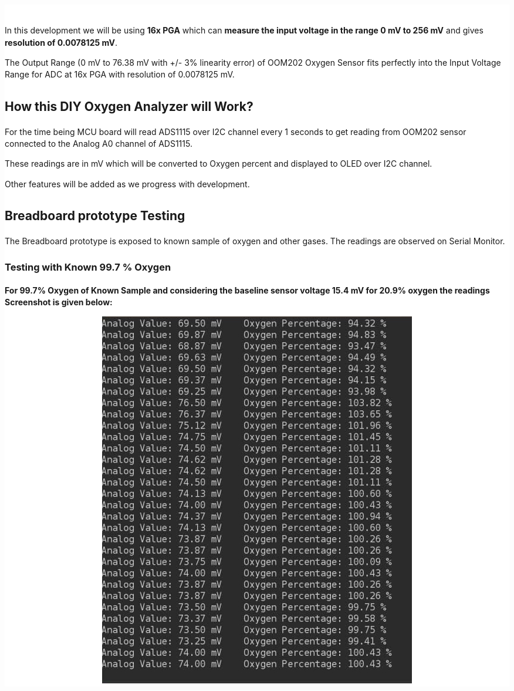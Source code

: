 <br>
  

In this development we will be using **16x PGA** which can **measure the input voltage in the range 0 mV to 256 mV** and gives **resolution of 0.0078125 mV**.

The Output Range (0 mV to 76.38 mV with +/- 3% linearity error) of OOM202 Oxygen Sensor fits perfectly into the Input Voltage Range for ADC at 16x PGA with resolution of 0.0078125 mV.

## How this DIY Oxygen Analyzer will Work? 

For the time being MCU board will read ADS1115 over I2C channel every 1 seconds to get reading from OOM202 sensor connected to the Analog A0 channel of ADS1115.

These readings are in mV which will be converted to Oxygen percent and displayed to OLED over I2C channel.

Other features will be added as we progress with development.

## Breadboard prototype Testing

The Breadboard prototype is exposed to known sample of oxygen and other gases. The readings are observed on Serial Monitor.

### Testing with Known 99.7 % Oxygen

**For 99.7% Oxygen of Known Sample and considering the baseline sensor voltage 15.4 mV for 20.9% oxygen  the readings Screenshot is given below:**

<p align="center">
  <img src="Docs and Tutorials/assets/readings_2.jpg">
</p>
